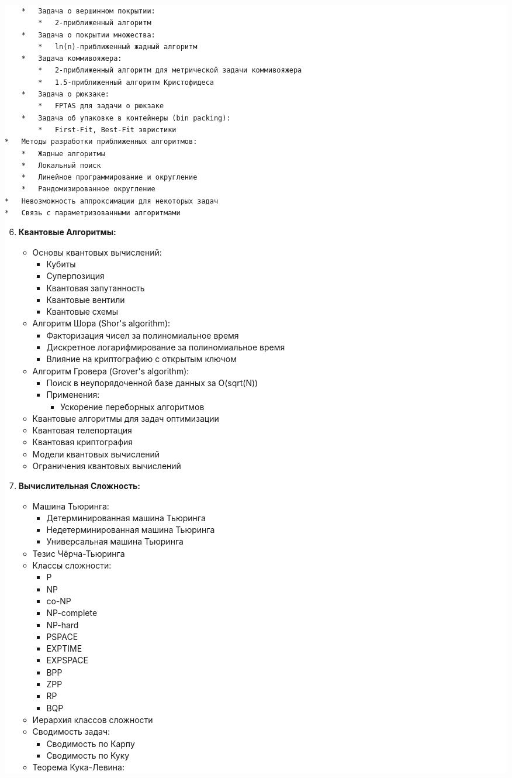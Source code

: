         *   Задача о вершинном покрытии:
            *   2-приближенный алгоритм
        *   Задача о покрытии множества:
            *   ln(n)-приближенный жадный алгоритм
        *   Задача коммивояжера:
            *   2-приближенный алгоритм для метрической задачи коммивояжера
            *   1.5-приближенный алгоритм Кристофидеса
        *   Задача о рюкзаке:
            *   FPTAS для задачи о рюкзаке
        *   Задача об упаковке в контейнеры (bin packing):
            *   First-Fit, Best-Fit эвристики
    *   Методы разработки приближенных алгоритмов:
        *   Жадные алгоритмы
        *   Локальный поиск
        *   Линейное программирование и округление
        *   Рандомизированное округление
    *   Невозможность аппроксимации для некоторых задач
    *   Связь с параметризованными алгоритмами

6. **Квантовые Алгоритмы:**
    *   Основы квантовых вычислений:
        *   Кубиты
        *   Суперпозиция
        *   Квантовая запутанность
        *   Квантовые вентили
        *   Квантовые схемы
    *   Алгоритм Шора (Shor's algorithm):
        *   Факторизация чисел за полиномиальное время
        *   Дискретное логарифмирование за полиномиальное время
        *   Влияние на криптографию с открытым ключом
    *   Алгоритм Гровера (Grover's algorithm):
        *   Поиск в неупорядоченной базе данных за O(sqrt(N))
        *   Применения:
            *   Ускорение переборных алгоритмов
    *   Квантовые алгоритмы для задач оптимизации
    *   Квантовая телепортация
    *   Квантовая криптография
    *   Модели квантовых вычислений
    *   Ограничения квантовых вычислений

7. **Вычислительная Сложность:**
    *   Машина Тьюринга:
        *   Детерминированная машина Тьюринга
        *   Недетерминированная машина Тьюринга
        *   Универсальная машина Тьюринга
    *   Тезис Чёрча-Тьюринга
    *   Классы сложности:
        *   P
        *   NP
        *   co-NP
        *   NP-complete
        *   NP-hard
        *   PSPACE
        *   EXPTIME
        *   EXPSPACE
        *   BPP
        *   ZPP
        *   RP
        *   BQP
    *   Иерархия классов сложности
    *   Сводимость задач:
        *   Сводимость по Карпу
        *   Сводимость по Куку
    *   Теорема Кука-Левина: